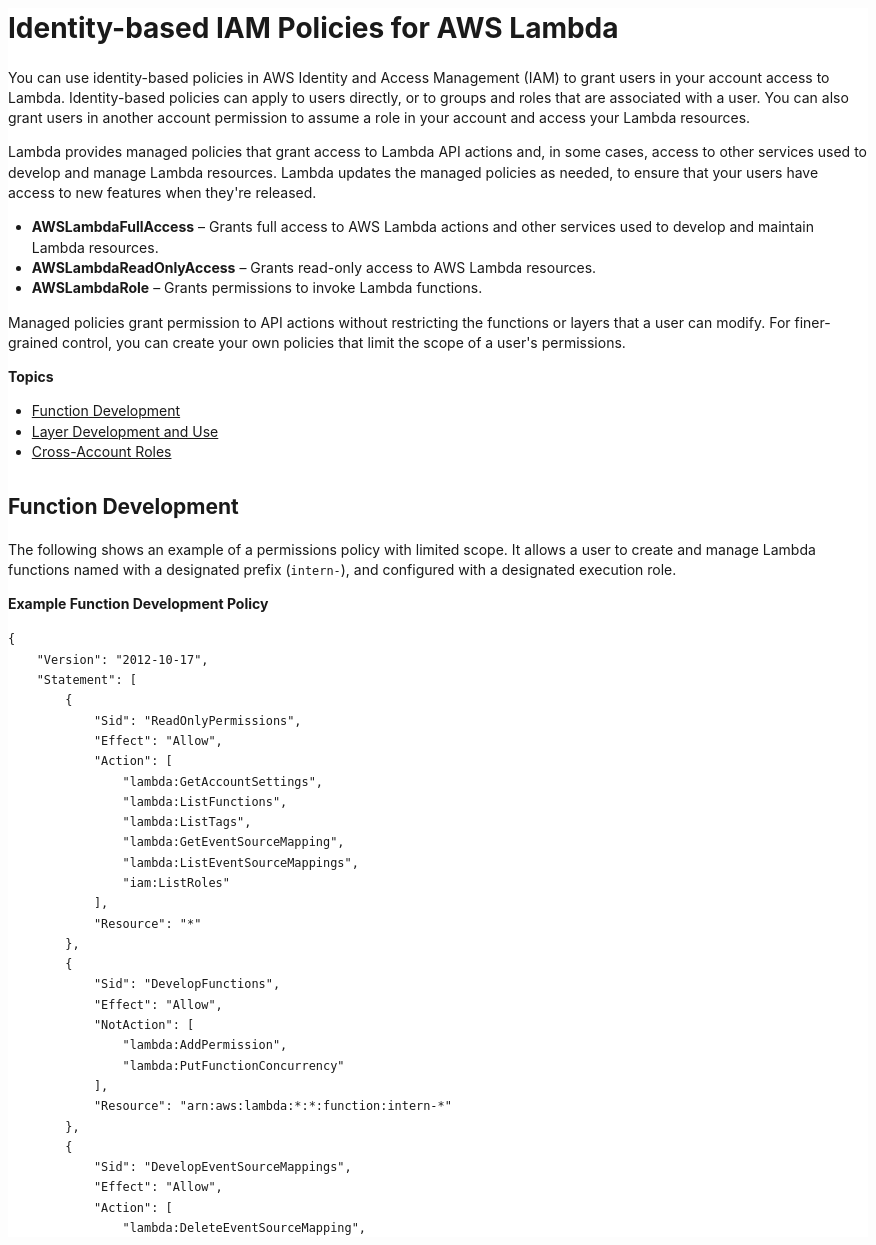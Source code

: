 # Identity\-based IAM Policies for AWS Lambda<a name="access-control-identity-based"></a>

You can use identity\-based policies in AWS Identity and Access Management \(IAM\) to grant users in your account access to Lambda\. Identity\-based policies can apply to users directly, or to groups and roles that are associated with a user\. You can also grant users in another account permission to assume a role in your account and access your Lambda resources\.

Lambda provides managed policies that grant access to Lambda API actions and, in some cases, access to other services used to develop and manage Lambda resources\. Lambda updates the managed policies as needed, to ensure that your users have access to new features when they're released\.
+ **AWSLambdaFullAccess** – Grants full access to AWS Lambda actions and other services used to develop and maintain Lambda resources\.
+ **AWSLambdaReadOnlyAccess** – Grants read\-only access to AWS Lambda resources\.
+ **AWSLambdaRole** – Grants permissions to invoke Lambda functions\. 

Managed policies grant permission to API actions without restricting the functions or layers that a user can modify\. For finer\-grained control, you can create your own policies that limit the scope of a user's permissions\.

**Topics**
+ [Function Development](#permissions-user-function)
+ [Layer Development and Use](#permissions-user-layer)
+ [Cross\-Account Roles](#permissions-user-xaccount)

## Function Development<a name="permissions-user-function"></a>

The following shows an example of a permissions policy with limited scope\. It allows a user to create and manage Lambda functions named with a designated prefix \(`intern-`\), and configured with a designated execution role\.

**Example Function Development Policy**  

```
{
    "Version": "2012-10-17",
    "Statement": [
        {
            "Sid": "ReadOnlyPermissions",
            "Effect": "Allow", 
            "Action": [
                "lambda:GetAccountSettings",
                "lambda:ListFunctions",
                "lambda:ListTags",
                "lambda:GetEventSourceMapping",
                "lambda:ListEventSourceMappings",
                "iam:ListRoles"
            ],
            "Resource": "*"
        },
        {
            "Sid": "DevelopFunctions",
            "Effect": "Allow", 
            "NotAction": [
                "lambda:AddPermission",
                "lambda:PutFunctionConcurrency"
            ],
            "Resource": "arn:aws:lambda:*:*:function:intern-*"
        },
        {
            "Sid": "DevelopEventSourceMappings",
            "Effect": "Allow", 
            "Action": [
                "lambda:DeleteEventSourceMapping",
```